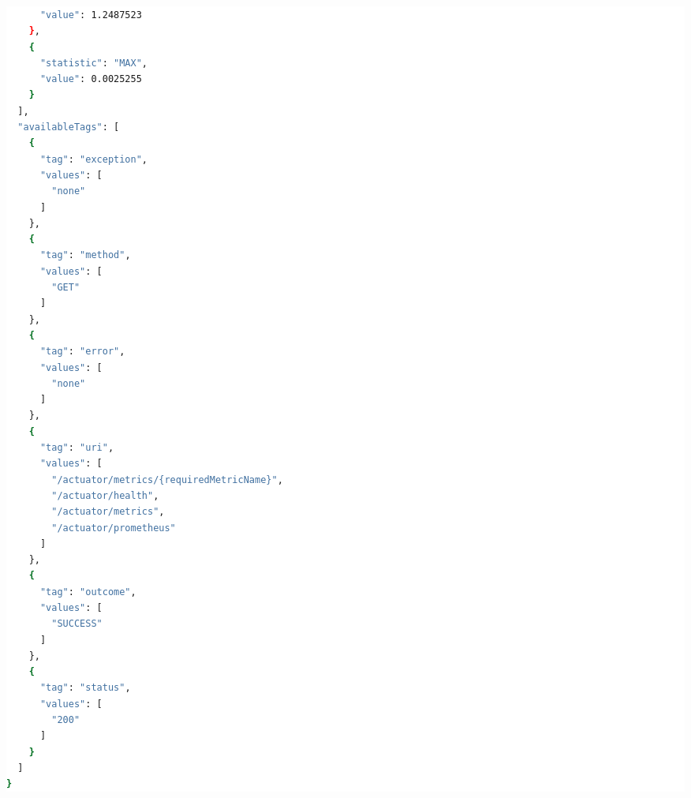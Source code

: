 ````bash
      "value": 1.2487523
    },
    {
      "statistic": "MAX",
      "value": 0.0025255
    }
  ],
  "availableTags": [
    {
      "tag": "exception",
      "values": [
        "none"
      ]
    },
    {
      "tag": "method",
      "values": [
        "GET"
      ]
    },
    {
      "tag": "error",
      "values": [
        "none"
      ]
    },
    {
      "tag": "uri",
      "values": [
        "/actuator/metrics/{requiredMetricName}",
        "/actuator/health",
        "/actuator/metrics",
        "/actuator/prometheus"
      ]
    },
    {
      "tag": "outcome",
      "values": [
        "SUCCESS"
      ]
    },
    {
      "tag": "status",
      "values": [
        "200"
      ]
    }
  ]
}
````
